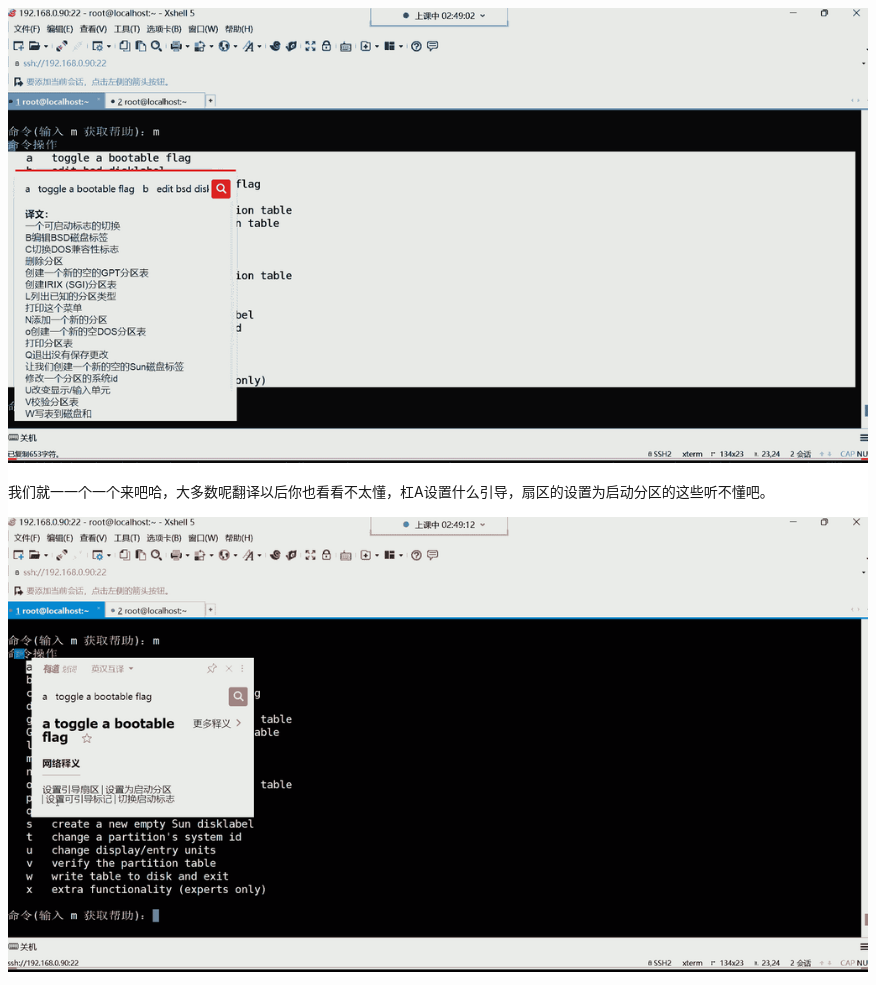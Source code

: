 ![](img/187656d6b23bd3096ceef7b7b1b76903_35.png)

我们就一一个一个来吧哈，大多数呢翻译以后你也看看不太懂，杠A设置什么引导，扇区的设置为启动分区的这些听不懂吧。



![](img/187656d6b23bd3096ceef7b7b1b76903_37.png)

